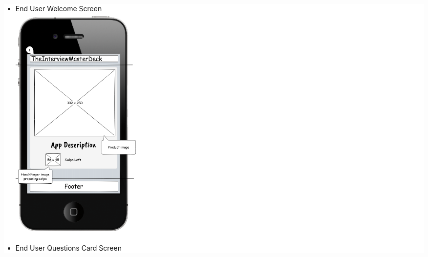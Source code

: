 - End User Welcome Screen  
  <img src="./pictures/wireframe_mobile1.png" width="30%">

- End User Questions Card Screen  